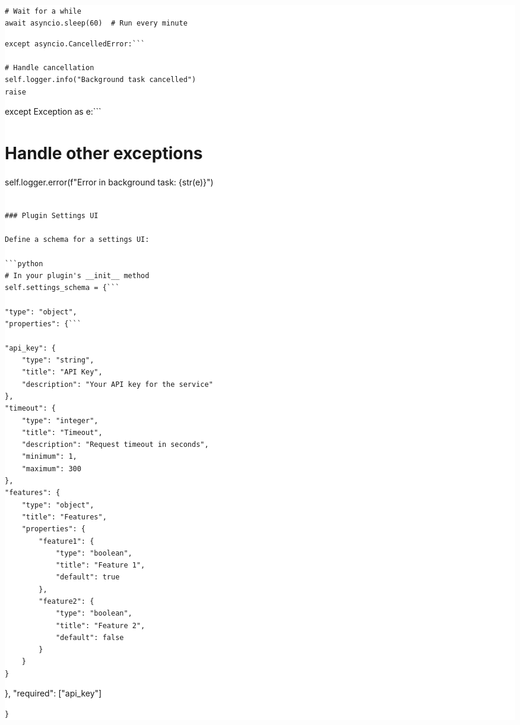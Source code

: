     # Wait for a while
    await asyncio.sleep(60)  # Run every minute
```
except asyncio.CancelledError:```

# Handle cancellation
self.logger.info("Background task cancelled")
raise
```
except Exception as e:```

# Handle other exceptions
self.logger.error(f"Error in background task: {str(e)}")
```
```
```

### Plugin Settings UI

Define a schema for a settings UI:

```python
# In your plugin's __init__ method
self.settings_schema = {```

"type": "object",
"properties": {```

"api_key": {
    "type": "string",
    "title": "API Key",
    "description": "Your API key for the service"
},
"timeout": {
    "type": "integer",
    "title": "Timeout",
    "description": "Request timeout in seconds",
    "minimum": 1,
    "maximum": 300
},
"features": {
    "type": "object",
    "title": "Features",
    "properties": {
        "feature1": {
            "type": "boolean",
            "title": "Feature 1",
            "default": true
        },
        "feature2": {
            "type": "boolean",
            "title": "Feature 2",
            "default": false
        }
    }
}
```
},
"required": ["api_key"]
```
}
```
